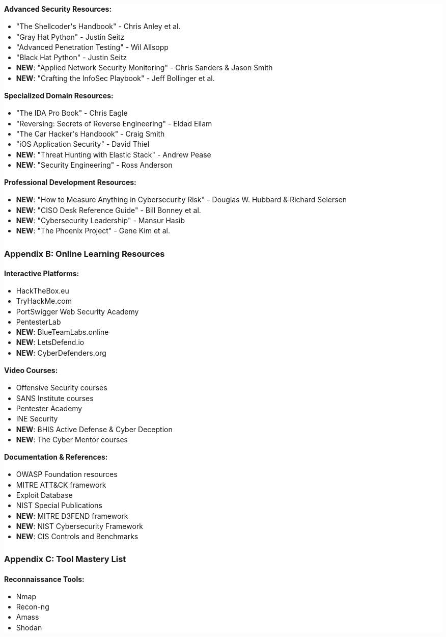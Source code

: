**Advanced Security Resources:**
- "The Shellcoder's Handbook" - Chris Anley et al.
- "Gray Hat Python" - Justin Seitz
- "Advanced Penetration Testing" - Wil Allsopp
- "Black Hat Python" - Justin Seitz
- **NEW**: "Applied Network Security Monitoring" - Chris Sanders & Jason Smith
- **NEW**: "Crafting the InfoSec Playbook" - Jeff Bollinger et al.

**Specialized Domain Resources:**
- "The IDA Pro Book" - Chris Eagle
- "Reversing: Secrets of Reverse Engineering" - Eldad Eilam
- "The Car Hacker's Handbook" - Craig Smith
- "iOS Application Security" - David Thiel
- **NEW**: "Threat Hunting with Elastic Stack" - Andrew Pease
- **NEW**: "Security Engineering" - Ross Anderson

**Professional Development Resources:**
- **NEW**: "How to Measure Anything in Cybersecurity Risk" - Douglas W. Hubbard & Richard Seiersen
- **NEW**: "CISO Desk Reference Guide" - Bill Bonney et al.
- **NEW**: "Cybersecurity Leadership" - Mansur Hasib
- **NEW**: "The Phoenix Project" - Gene Kim et al.

### Appendix B: Online Learning Resources

**Interactive Platforms:**
- HackTheBox.eu
- TryHackMe.com
- PortSwigger Web Security Academy
- PentesterLab
- **NEW**: BlueTeamLabs.online
- **NEW**: LetsDefend.io
- **NEW**: CyberDefenders.org

**Video Courses:**
- Offensive Security courses
- SANS Institute courses
- Pentester Academy
- INE Security
- **NEW**: BHIS Active Defense & Cyber Deception
- **NEW**: The Cyber Mentor courses

**Documentation & References:**
- OWASP Foundation resources
- MITRE ATT&CK framework
- Exploit Database
- NIST Special Publications
- **NEW**: MITRE D3FEND framework
- **NEW**: NIST Cybersecurity Framework
- **NEW**: CIS Controls and Benchmarks

### Appendix C: Tool Mastery List

**Reconnaissance Tools:**
- Nmap
- Recon-ng
- Amass
- Shodan
